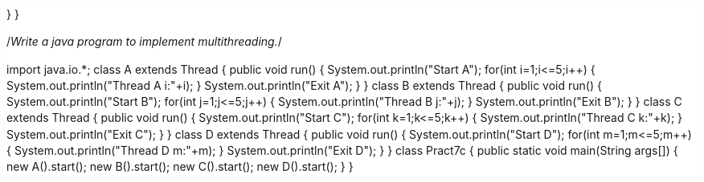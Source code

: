 }
}

/*Write a java program to implement multithreading.*/

import java.io.*;
class A extends Thread
{
public void run()
{
System.out.println("Start A");
for(int i=1;i<=5;i++)
{
System.out.println("Thread A i:"+i);
}
System.out.println("Exit A");
}
}
class B extends Thread
{
public void run()
{
System.out.println("Start B");
for(int j=1;j<=5;j++)
{
System.out.println("Thread B j:"+j);
}
System.out.println("Exit B");
}
}
class C extends Thread
{
public void run()
{
System.out.println("Start C");
for(int k=1;k<=5;k++)
{
System.out.println("Thread C k:"+k);
}
System.out.println("Exit C");
}
}
class D extends Thread
{
public void run()
{
System.out.println("Start D");
for(int m=1;m<=5;m++)
{
System.out.println("Thread D m:"+m);
}
System.out.println("Exit D");
}
}
class Pract7c
{
public static void main(String args[])
{
new A().start();
new B().start();
new C().start();
new D().start();
}
}
